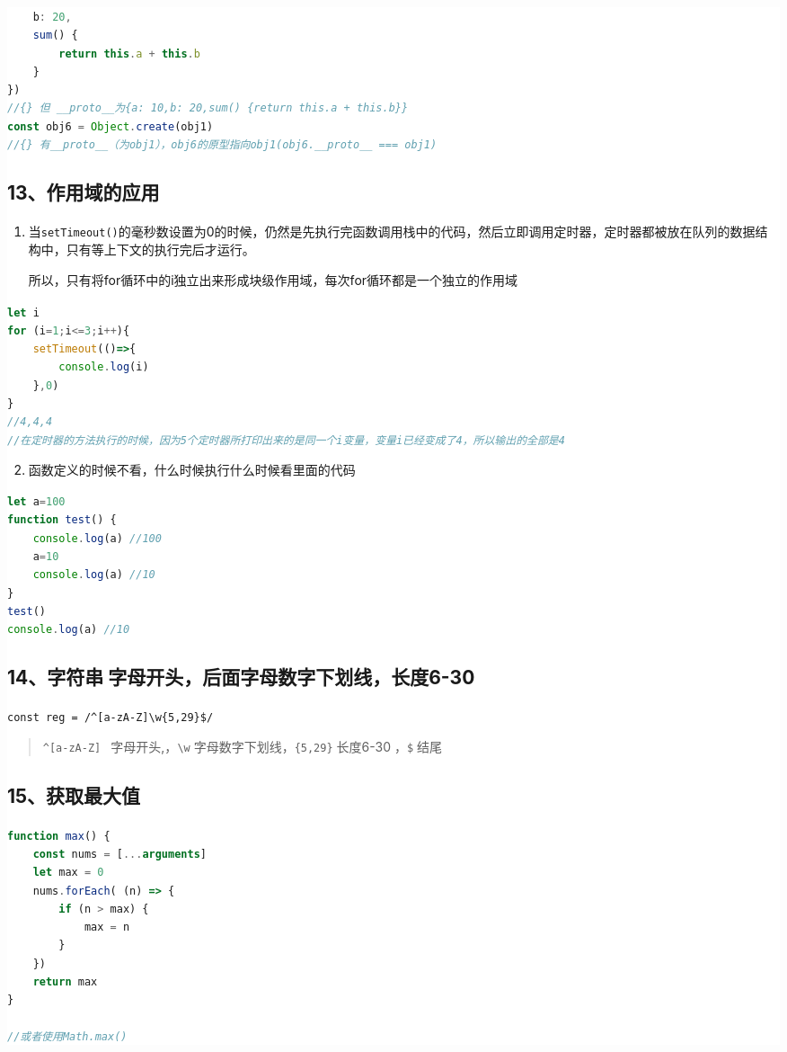 ```js
    b: 20,
    sum() {
        return this.a + this.b
    }
})
//{} 但 __proto__为{a: 10,b: 20,sum() {return this.a + this.b}}
const obj6 = Object.create(obj1)
//{} 有__proto__（为obj1），obj6的原型指向obj1(obj6.__proto__ === obj1)
```

## 13、作用域的应用

1. 当`setTimeout()`的毫秒数设置为0的时候，仍然是先执行完函数调用栈中的代码，然后立即调用定时器，定时器都被放在队列的数据结构中，只有等上下文的执行完后才运行。

   所以，只有将for循环中的i独立出来形成块级作用域，每次for循环都是一个独立的作用域

```js
let i
for (i=1;i<=3;i++){
    setTimeout(()=>{
        console.log(i)
    },0)
}
//4,4,4 
//在定时器的方法执行的时候，因为5个定时器所打印出来的是同一个i变量，变量i已经变成了4，所以输出的全部是4
```

2. 函数定义的时候不看，什么时候执行什么时候看里面的代码

```js
let a=100
function test() {
	console.log(a) //100
	a=10
	console.log(a) //10
}
test()
console.log(a) //10
```

## 14、字符串 字母开头，后面字母数字下划线，长度6-30

`const reg = /^[a-zA-Z]\w{5,29}$/`

> `^[a-zA-Z] ` 字母开头,，`\w` 字母数字下划线，`{5,29}`  长度6-30 ，`$` 结尾

## 15、获取最大值

```js
function max() {
	const nums = [...arguments]
	let max = 0
	nums.forEach( (n) => {
		if (n > max) {
			max = n
		}
	})
	return max
}

//或者使用Math.max()
```
